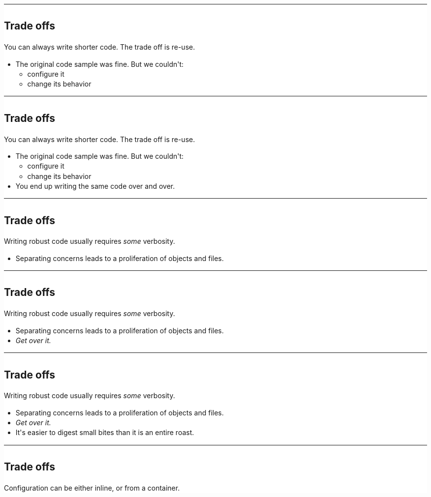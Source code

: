----

Trade offs
----

You can always write shorter code. The trade off is re-use.

* The original code sample was fine. But we couldn't:
    * configure it
    * change its behavior

----

Trade offs
----

You can always write shorter code. The trade off is re-use.

* The original code sample was fine. But we couldn't:
    * configure it
    * change its behavior
* You end up writing the same code over and over.

----

Trade offs
----

Writing robust code usually requires _some_ verbosity.

* Separating concerns leads to a proliferation of objects and files.

----

Trade offs
----

Writing robust code usually requires _some_ verbosity.

* Separating concerns leads to a proliferation of objects and files.
* *Get over it.*

----

Trade offs
----

Writing robust code usually requires _some_ verbosity.

* Separating concerns leads to a proliferation of objects and files.
* *Get over it.*
* It's easier to digest small bites than it is an entire roast.

----

Trade offs
----

Configuration can be either inline, or from a container.

